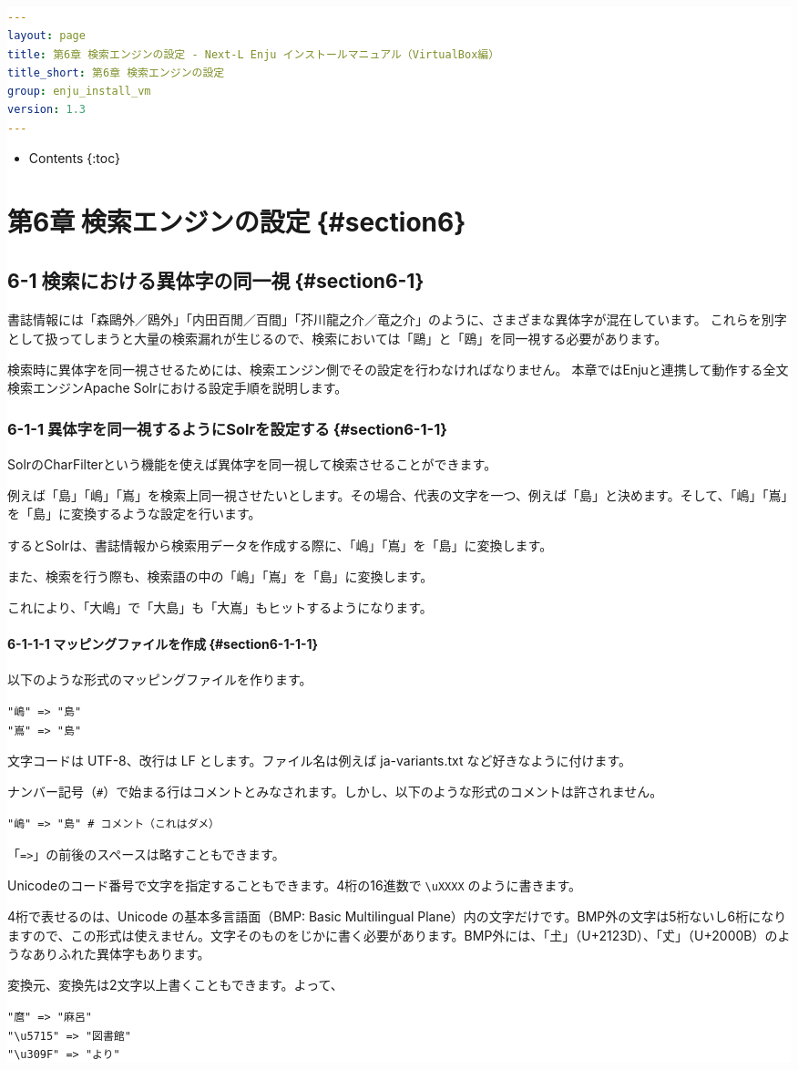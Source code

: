```yaml
---
layout: page
title: 第6章 検索エンジンの設定 - Next-L Enju インストールマニュアル（VirtualBox編）
title_short: 第6章 検索エンジンの設定
group: enju_install_vm
version: 1.3
---
```


* Contents
{:toc}

第6章 検索エンジンの設定 {#section6}
================================================

6-1 検索における異体字の同一視 {#section6-1}
------------------------------------------

書誌情報には「森鷗外／鴎外」「内田百閒／百間」「芥川龍之介／竜之介」のように、さまざまな異体字が混在しています。
これらを別字として扱ってしまうと大量の検索漏れが生じるので、検索においては「鷗」と「鴎」を同一視する必要があります。

検索時に異体字を同一視させるためには、検索エンジン側でその設定を行わなければなりません。
本章ではEnjuと連携して動作する全文検索エンジンApache Solrにおける設定手順を説明します。

### 6-1-1 異体字を同一視するようにSolrを設定する {#section6-1-1}

SolrのCharFilterという機能を使えば異体字を同一視して検索させることができます。

例えば「島」「嶋」「嶌」を検索上同一視させたいとします。その場合、代表の文字を一つ、例えば「島」と決めます。そして、「嶋」「嶌」を「島」に変換するような設定を行います。

するとSolrは、書誌情報から検索用データを作成する際に、「嶋」「嶌」を「島」に変換します。

また、検索を行う際も、検索語の中の「嶋」「嶌」を「島」に変換します。

これにより、「大嶋」で「大島」も「大嶌」もヒットするようになります。

#### 6-1-1-1 マッピングファイルを作成 {#section6-1-1-1}

以下のような形式のマッピングファイルを作ります。

	"嶋" => "島"
	"嶌" => "島"

文字コードは UTF-8、改行は LF とします。ファイル名は例えば ja-variants.txt など好きなように付けます。

ナンバー記号（`#`）で始まる行はコメントとみなされます。しかし、以下のような形式のコメントは許されません。

	"嶋" => "島" # コメント（これはダメ）

「`=>`」の前後のスペースは略すこともできます。

Unicodeのコード番号で文字を指定することもできます。4桁の16進数で ```\uXXXX``` のように書きます。

4桁で表せるのは、Unicode の基本多言語面（BMP: Basic Multilingual Plane）内の文字だけです。BMP外の文字は5桁ないし6桁になりますので、この形式は使えません。文字そのものをじかに書く必要があります。BMP外には、「𡈽」（U+2123D）、「𠀋」（U+2000B）のようなありふれた異体字もあります。

変換元、変換先は2文字以上書くこともできます。よって、

	"麿" => "麻呂"
	"\u5715" => "図書館"
	"\u309F" => "より"
